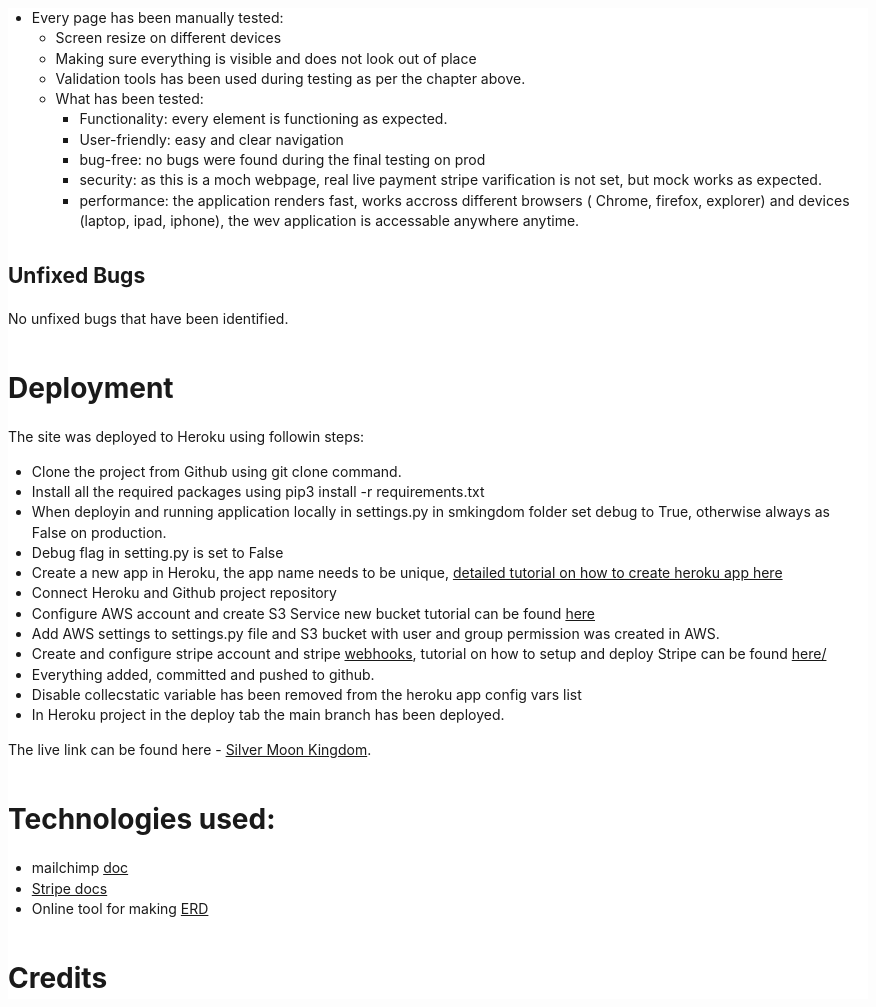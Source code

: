 - Every page has been manually tested:
    - Screen resize on different devices 
    - Making sure everything is visible and does not look out of place 
    - Validation tools has been used during testing as per the chapter above. 
    - What has been tested: 
        - Functionality: every element is functioning as expected. 
        - User-friendly: easy and clear navigation
        - bug-free: no bugs were found during the final testing on prod
        - security: as this is a moch webpage, real live payment stripe varification is not set, but mock works as expected. 
        - performance: the application renders fast, works accross different browsers ( Chrome, firefox, explorer) and devices (laptop, ipad, iphone), the wev application is accessable anywhere anytime. 
        
## Unfixed Bugs

No unfixed bugs that have been identified. 

# Deployment 

The site was deployed to Heroku using followin steps:
- Clone the project from Github using git clone command.
- Install all the required packages using pip3 install -r requirements.txt
- When deployin and running application locally in settings.py in smkingdom folder set debug to True, otherwise always as False on production. 
- Debug flag in setting.py is set to False
- Create a new app in Heroku, the app name needs to be unique, [detailed tutorial on how to create heroku app here](https://devcenter.heroku.com/articles/creating-apps)
- Connect Heroku and Github project repository 
- Configure AWS account and create S3 Service new bucket tutorial can be found [here](https://devcenter.heroku.com/articles/creating-apps)
- Add AWS settings to settings.py file and S3 bucket with user and group permission was created in AWS. 
- Create and configure stripe account and stripe [webhooks](https://stripe.com/docs/webhooks), tutorial on how to setup and deploy Stripe can be found [here/](https://stripe.com/docs/webhooks/quickstart?locale=en-GB)
- Everything added, committed and pushed to github. 
- Disable collecstatic variable has been removed from the heroku app config vars list
- In Heroku project in the deploy tab the main branch has been deployed. 

The live link can be found here - [Silver Moon Kingdom](https://sm-kingdom-8e52019dc777.herokuapp.com/).

# Technologies used:

 - mailchimp [doc](https://mailchimp.com/developer/marketing/docs/fundamentals/) 
 - [Stripe docs](https://stripe.com/docs?locale=en-GB)
 - Online tool for making [ERD](https://lucid.app/lucidchart/2ab81427-0015-45ff-a653-6a4765c56629/edit?invitationId=inv_43ecbfe2-2ddc-4bd3-a772-28b33d69caaa&page=0_0#)


# Credits
